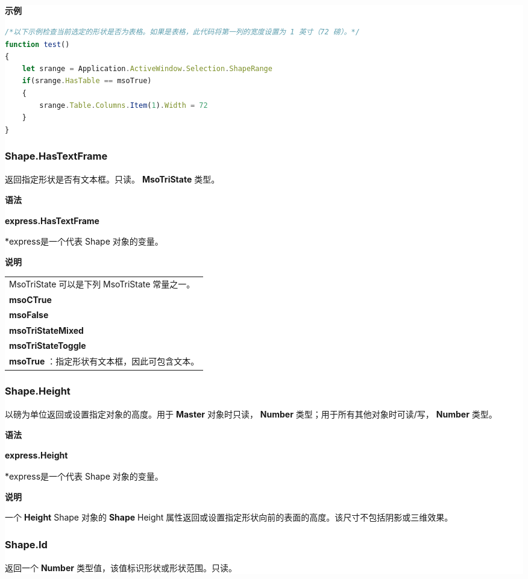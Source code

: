 **示例**

``` JavaScript
/*以下示例检查当前选定的形状是否为表格。如果是表格，此代码将第一列的宽度设置为 1 英寸（72 磅）。*/
function test() 
{
    let srange = Application.ActiveWindow.Selection.ShapeRange
    if(srange.HasTable == msoTrue)
    {
        srange.Table.Columns.Item(1).Width = 72
    }
}
```

### Shape.HasTextFrame

返回指定形状是否有文本框。只读。 **MsoTriState** 类型。

**语法**

**express.HasTextFrame**

\*express是一个代表 Shape 对象的变量。

**说明**

|                                                  |
|--------------------------------------------------|
| MsoTriState 可以是下列 MsoTriState 常量之一。    |
| **msoCTrue**                                     |
| **msoFalse**                                     |
| **msoTriStateMixed**                             |
| **msoTriStateToggle**                            |
| **msoTrue** ：指定形状有文本框，因此可包含文本。 |

### Shape.Height

以磅为单位返回或设置指定对象的高度。用于 **Master** 对象时只读， **Number** 类型；用于所有其他对象时可读/写， **Number** 类型。

**语法**

**express.Height**

\*express是一个代表 Shape 对象的变量。

**说明**

一个 **Height** Shape 对象的 **Shape** Height 属性返回或设置指定形状向前的表面的高度。该尺寸不包括阴影或三维效果。

### Shape.Id

返回一个 **Number** 类型值，该值标识形状或形状范围。只读。
